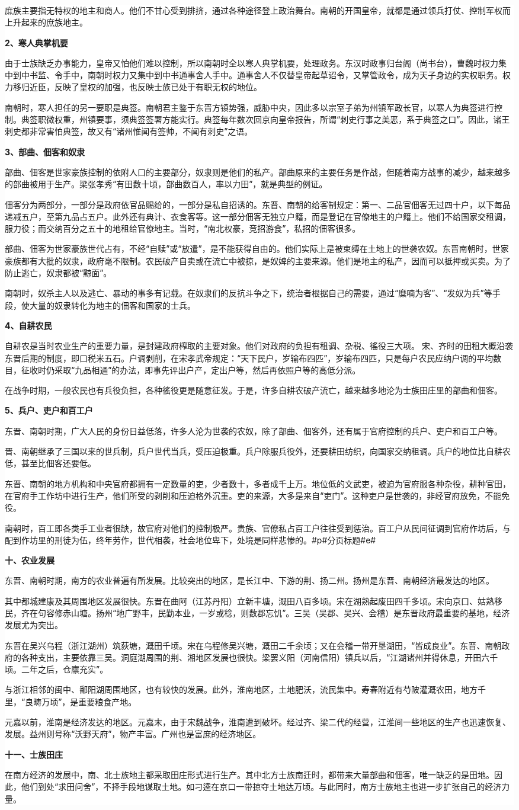 庶族主要指无特权的地主和商人。他们不甘心受到排挤，通过各种途径登上政治舞台。南朝的开国皇帝，就都是通过领兵打仗、控制军权而上升起来的庶族地主。

**2、寒人典掌机要**

由于士族缺乏办事能力，皇帝又怕他们难以控制，所以南朝时全以寒人典掌机要，处理政务。东汉时政事归台阁（尚书台），曹魏时权力集中到中书监、令手中，南朝时权力又集中到中书通事舍人手中。通事舍人不仅替皇帝起草诏令，又掌管政令，成为天子身边的实权职务。权力移归近臣，反映了皇权的加强，也反映士族已处于有职无权的地位。

南朝时，寒人担任的另一要职是典签。南朝君主鉴于东晋方镇势强，威胁中央，因此多以宗室子弟为州镇军政长官，以寒人为典签进行控制。典签职微权重，州镇要事，须典签签署方能实行。典签每年数次回京向皇帝报告，所谓“刺史行事之美恶，系于典签之口”。因此，诸王刺史都非常害怕典签，故又有“诸州惟闻有签帅，不闻有刺史”之语。

**3、部曲、佃客和奴隶**

部曲、佃客是世家豪族控制的依附人口的主要部分，奴隶则是他们的私产。部曲原来的主要任务是作战，但随着南方战事的减少，越来越多的部曲被用于生产。梁张孝秀“有田数十顷，部曲数百人，率以力田”，就是典型的例证。

佃客分为两部分，一部分是政府依官品赐给的，一部分是私自招诱的。东晋、南朝的给客制规定：第一、二品官佃客无过四十户，以下每品递减五户，至第九品占五户。此外还有典计、衣食客等。这一部分佃客无独立户籍，而是登记在官僚地主的户籍上。他们不给国家交租调，服力役；而交纳百分之五十的地租给官僚地主。当时，“南北权豪，竞招游食”，私招的佃客很多。

部曲、佃客为世家豪族世代占有，不经“自赎”或“放遣”，是不能获得自由的。他们实际上是被束缚在土地上的世袭农奴。东晋南朝时，世家豪族都有大批的奴隶，政府毫不限制。农民破产自卖或在流亡中被掠，是奴婢的主要来源。他们是地主的私产，因而可以抵押或买卖。为了防止逃亡，奴隶都被“黥面”。

南朝时，奴杀主人以及逃亡、暴动的事多有记载。在奴隶们的反抗斗争之下，统治者根据自己的需要，通过“糜喃为客”、“发奴为兵”等手段，使大量的奴隶转化为地主的佃客和国家的士兵。

**4、自耕农民**

自耕农是当时农业生产的重要力量，是封建政府榨取的主要对象。他们对政府的负担有租调、杂税、徭役三大项。
宋、齐时的田租大概沿袭东晋后期的制度，即口税米五石。户调剥削，在宋孝武帝规定：“天下民户，岁输布四匹”，岁输布四匹，只是每户农民应纳户调的平均数目，征收时仍采取“九品相通”的办法，即事先评出户产，定出户等，然后再依照户等的高低分派。

在战争时期，一般农民也有兵役负担，各种徭役更是随意征发。于是，许多自耕农破产流亡，越来越多地沦为士族田庄里的部曲和佃客。

**5、兵户、吏户和百工户**

东晋、南朝时期，广大人民的身份日益低落，许多人沦为世袭的农奴，除了部曲、佃客外，还有属于官府控制的兵户、吏户和百工户等。

晋、南朝继承了三国以来的世兵制，兵户世代当兵，受压迫极重。兵户除服兵役外，还要耕田纺织，向国家交纳租调。兵户的地位比自耕农低，甚至比佃客还要低。

东晋、南朝的地方机构和中央官府都拥有一定数量的吏，少者数十，多者成千上万。地位低的文武吏，被迫为官府服各种杂役，耕种官田，在官府手工作坊中进行生产，他们所受的剥削和压迫格外沉重。吏的来源，大多是来自“吏门”。这种吏户是世袭的，非经官府放免，不能免役。

南朝时，百工即各类手工业者很缺，故官府对他们的控制极严。贵族、官僚私占百工户往往受到惩治。百工户从民间征调到官府作坊后，与配到作坊里的刑徒为伍，终年劳作，世代相袭，社会地位卑下，处境是同样悲惨的。#p#分页标题#e#

**十、农业发展**

东晋、南朝时期，南方的农业普遍有所发展。比较突出的地区，是长江中、下游的荆、扬二州。扬州是东晋、南朝经济最发达的地区。

其中都城建康及其周围地区发展很快。东晋在曲阿（江苏丹阳）立新丰塘，溉田八百多顷。宋在湖熟起废田四千多顷。宋向京口、姑熟移民，齐在句容修赤山塘。扬州“地广野丰，民勤本业，一岁或稔，则数郡忘饥”。三吴（吴郡、吴兴、会稽）是东晋政府最重要的基地，经济发展尤为突出。

东晋在吴兴乌程（浙江湖州）筑荻塘，溉田千顷。宋在乌程修吴兴塘，溉田二千余顷；又在会稽一带开垦湖田，“皆成良业”。东晋、南朝政府的各种支出，主要依靠三吴。洞庭湖周围的荆、湘地区发展也很快。梁罢义阳（河南信阳）镇兵以后，“江湖诸州并得休息，开田六千顷。二年之后，仓廪充实”。

与浙江相邻的闽中、鄱阳湖周围地区，也有较快的发展。此外，淮南地区，土地肥沃，流民集中。寿春附近有芍陂灌溉农田，地方千里，“良畴万顷”，是重要粮食产地。

元嘉以前，淮南是经济发达的地区。元嘉末，由于宋魏战争，淮南遭到破坏。经过齐、梁二代的经营，江淮间一些地区的生产也迅速恢复、发展。益州则号称“沃野天府”，物产丰富。广州也是富庶的经济地区。

**十一、士族田庄**

在南方经济的发展中，南、北士族地主都采取田庄形式进行生产。其中北方士族南迁时，都带来大量部曲和佃客，唯一缺乏的是田地。因此，他们到处“求田问舍”，不择手段地谋取土地。如刁逵在京口一带掠夺土地达万顷。与此同时，南方士族地主也进一步扩张自己的经济力量。

